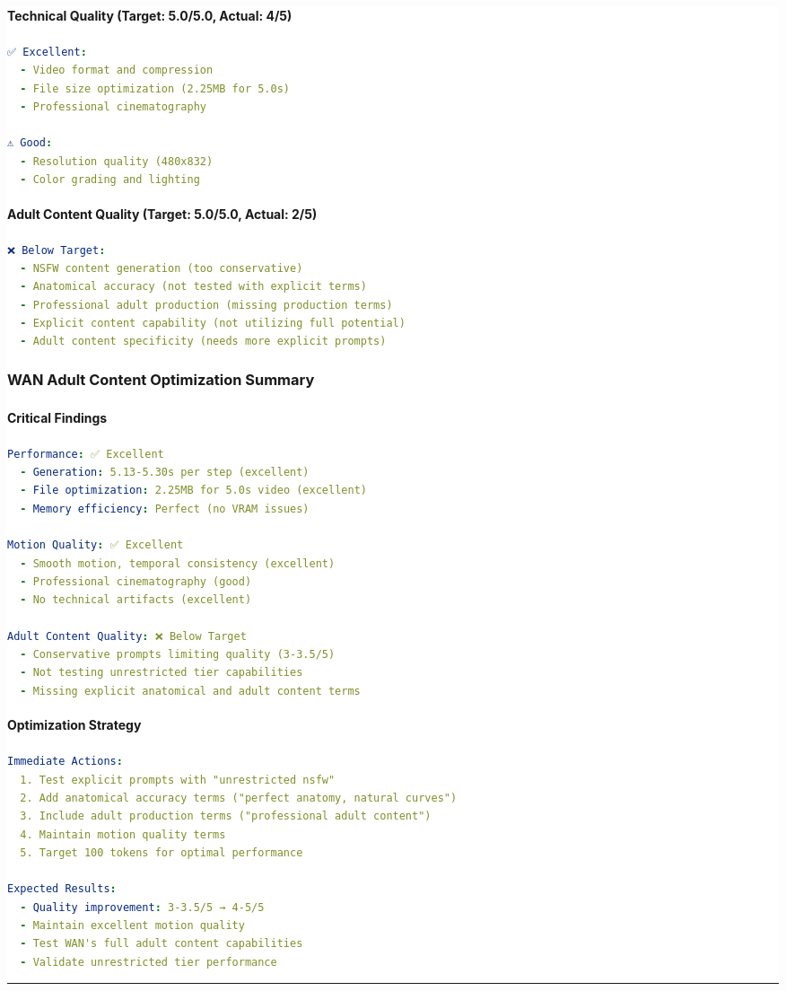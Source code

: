 #### **Technical Quality (Target: 5.0/5.0, Actual: 4/5)**
```yaml
✅ Excellent:
  - Video format and compression
  - File size optimization (2.25MB for 5.0s)
  - Professional cinematography

⚠️ Good:
  - Resolution quality (480x832)
  - Color grading and lighting
```

#### **Adult Content Quality (Target: 5.0/5.0, Actual: 2/5)**
```yaml
❌ Below Target:
  - NSFW content generation (too conservative)
  - Anatomical accuracy (not tested with explicit terms)
  - Professional adult production (missing production terms)
  - Explicit content capability (not utilizing full potential)
  - Adult content specificity (needs more explicit prompts)
```

### **WAN Adult Content Optimization Summary**

#### **Critical Findings**
```yaml
Performance: ✅ Excellent
  - Generation: 5.13-5.30s per step (excellent)
  - File optimization: 2.25MB for 5.0s video (excellent)
  - Memory efficiency: Perfect (no VRAM issues)

Motion Quality: ✅ Excellent
  - Smooth motion, temporal consistency (excellent)
  - Professional cinematography (good)
  - No technical artifacts (excellent)

Adult Content Quality: ❌ Below Target
  - Conservative prompts limiting quality (3-3.5/5)
  - Not testing unrestricted tier capabilities
  - Missing explicit anatomical and adult content terms
```

#### **Optimization Strategy**
```yaml
Immediate Actions:
  1. Test explicit prompts with "unrestricted nsfw"
  2. Add anatomical accuracy terms ("perfect anatomy, natural curves")
  3. Include adult production terms ("professional adult content")
  4. Maintain motion quality terms
  5. Target 100 tokens for optimal performance

Expected Results:
  - Quality improvement: 3-3.5/5 → 4-5/5
  - Maintain excellent motion quality
  - Test WAN's full adult content capabilities
  - Validate unrestricted tier performance
```

---